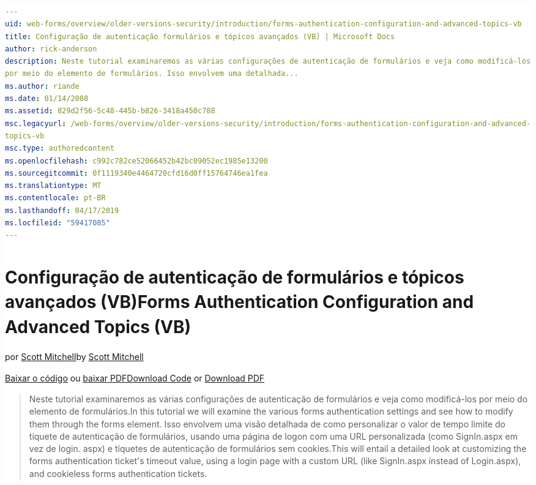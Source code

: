 ```yaml
---
uid: web-forms/overview/older-versions-security/introduction/forms-authentication-configuration-and-advanced-topics-vb
title: Configuração de autenticação formulários e tópicos avançados (VB) | Microsoft Docs
author: rick-anderson
description: Neste tutorial examinaremos as várias configurações de autenticação de formulários e veja como modificá-los por meio do elemento de formulários. Isso envolvem uma detalhada...
ms.author: riande
ms.date: 01/14/2008
ms.assetid: 829d2f56-5c48-445b-b826-3418a450c788
msc.legacyurl: /web-forms/overview/older-versions-security/introduction/forms-authentication-configuration-and-advanced-topics-vb
msc.type: authoredcontent
ms.openlocfilehash: c992c782ce52066452b42bc09052ec1985e13200
ms.sourcegitcommit: 0f1119340e4464720cfd16d0ff15764746ea1fea
ms.translationtype: MT
ms.contentlocale: pt-BR
ms.lasthandoff: 04/17/2019
ms.locfileid: "59417085"
---
```

# <a name="forms-authentication-configuration-and-advanced-topics-vb"></a><span data-ttu-id="2527a-104">Configuração de autenticação de formulários e tópicos avançados (VB)</span><span class="sxs-lookup"><span data-stu-id="2527a-104">Forms Authentication Configuration and Advanced Topics (VB)</span></span>

<span data-ttu-id="2527a-105">por [Scott Mitchell](https://twitter.com/ScottOnWriting)</span><span class="sxs-lookup"><span data-stu-id="2527a-105">by [Scott Mitchell](https://twitter.com/ScottOnWriting)</span></span>

<span data-ttu-id="2527a-106">[Baixar o código](http://download.microsoft.com/download/2/F/7/2F705A34-F9DE-4112-BBDE-60098089645E/ASPNET_Security_Tutorial_03_VB.zip) ou [baixar PDF](http://download.microsoft.com/download/2/F/7/2F705A34-F9DE-4112-BBDE-60098089645E/aspnet_tutorial03_AuthAdvanced_vb.pdf)</span><span class="sxs-lookup"><span data-stu-id="2527a-106">[Download Code](http://download.microsoft.com/download/2/F/7/2F705A34-F9DE-4112-BBDE-60098089645E/ASPNET_Security_Tutorial_03_VB.zip) or [Download PDF](http://download.microsoft.com/download/2/F/7/2F705A34-F9DE-4112-BBDE-60098089645E/aspnet_tutorial03_AuthAdvanced_vb.pdf)</span></span>

> <span data-ttu-id="2527a-107">Neste tutorial examinaremos as várias configurações de autenticação de formulários e veja como modificá-los por meio do elemento de formulários.</span><span class="sxs-lookup"><span data-stu-id="2527a-107">In this tutorial we will examine the various forms authentication settings and see how to modify them through the forms element.</span></span> <span data-ttu-id="2527a-108">Isso envolvem uma visão detalhada de como personalizar o valor de tempo limite do tíquete de autenticação de formulários, usando uma página de logon com uma URL personalizada (como SignIn.aspx em vez de login. aspx) e tíquetes de autenticação de formulários sem cookies.</span><span class="sxs-lookup"><span data-stu-id="2527a-108">This will entail a detailed look at customizing the forms authentication ticket's timeout value, using a login page with a custom URL (like SignIn.aspx instead of Login.aspx), and cookieless forms authentication tickets.</span></span>
